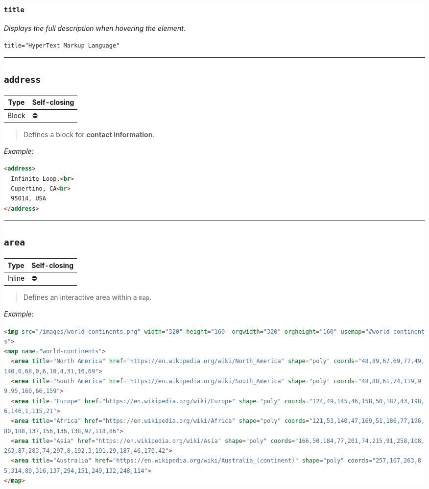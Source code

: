 ### `title`

_Displays the full description when hovering the element._

`title="HyperText Markup Language"`

---

## `address`

| Type  | Self-closing | 
|-------|--------------|
| Block | ⛔            |

> Defines a block for **contact information**.

_Example:_

```html
<address>
  Infinite Loop,<br>
  Cupertino, CA<br>
  95014, USA
</address>
```

---

## `area`

| Type   | Self-closing | 
|--------|--------------|
| Inline | ⛔            |

> Defines an interactive area within a `map`.

_Example:_

```html
<img src="/images/world-continents.png" width="320" height="160" orgwidth="320" orgheight="160" usemap="#world-continents">
<map name="world-continents">
  <area title="North America" href="https://en.wikipedia.org/wiki/North_America" shape="poly" coords="48,89,67,69,77,49,140,0,68,0,6,10,4,31,16,69">
  <area title="South America" href="https://en.wikipedia.org/wiki/South_America" shape="poly" coords="48,88,61,74,119,99,95,160,66,159">
  <area title="Europe" href="https://en.wikipedia.org/wiki/Europe" shape="poly" coords="124,49,145,46,158,50,187,43,198,6,146,1,115,21">
  <area title="Africa" href="https://en.wikipedia.org/wiki/Africa" shape="poly" coords="121,53,140,47,169,51,186,77,196,80,188,137,156,136,138,97,118,86">
  <area title="Asia" href="https://en.wikipedia.org/wiki/Asia" shape="poly" coords="166,50,184,77,201,74,215,91,258,108,263,87,283,74,297,8,192,3,191,29,187,46,170,42">
  <area title="Australia" href="https://en.wikipedia.org/wiki/Australia_(continent)" shape="poly" coords="257,107,263,85,314,89,316,137,294,151,249,132,248,114">
</map>
```
